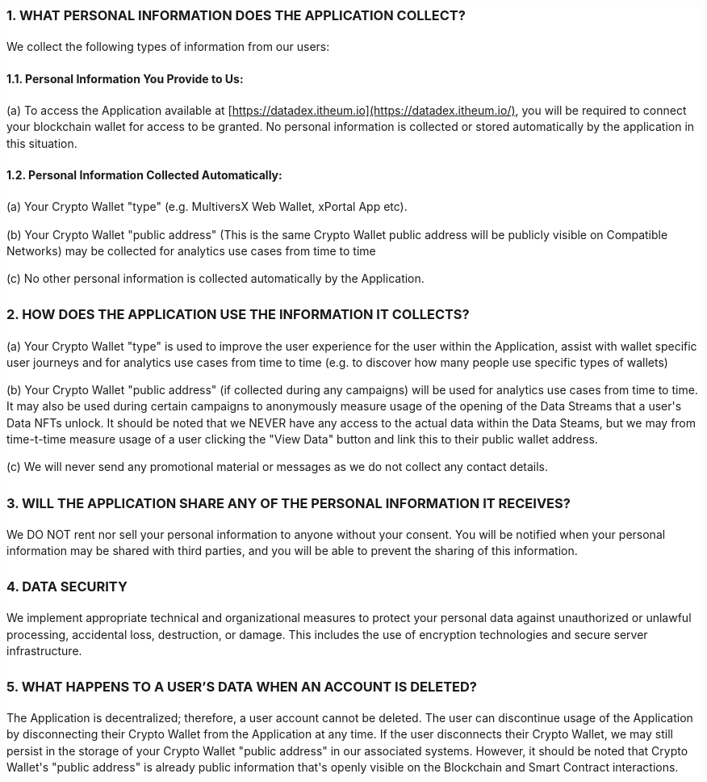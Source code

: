 ### 1. WHAT PERSONAL INFORMATION DOES THE APPLICATION COLLECT?

We collect the following types of information from our users:

#### 1.1. Personal Information You Provide to Us:

(a) To access the Application available at [https://datadex.itheum.io](https://datadex.itheum.io/), you will be required to connect your blockchain wallet for access to be granted. No personal information is collected or stored automatically by the application in this situation.

#### 1.2. Personal Information Collected Automatically:

(a) Your Crypto Wallet "type" (e.g. MultiversX Web Wallet, xPortal App etc).

(b) Your Crypto Wallet "public address" (This is the same Crypto Wallet public address will be publicly visible on Compatible Networks) may be collected for analytics use cases from time to time

(c) No other personal information is collected automatically by the Application.

### 2. HOW DOES THE APPLICATION USE THE INFORMATION IT COLLECTS?

(a) Your Crypto Wallet "type" is used to improve the user experience for the user within the Application, assist with wallet specific user journeys and for analytics use cases from time to time (e.g. to discover how many people use specific types of wallets)

(b) Your Crypto Wallet "public address" (if collected during any campaigns) will be used for analytics use cases from time to time. It may also be used during certain campaigns to anonymously measure usage of the opening of the Data Streams that a user's Data NFTs unlock. It should be noted that we NEVER have any access to the actual data within the Data Steams, but we may from time-t-time measure usage of a user clicking the "View Data" button and link this to their public wallet address.

(c) We will never send any promotional material or messages as we do not collect any contact details.

### 3. WILL THE APPLICATION SHARE ANY OF THE PERSONAL INFORMATION IT RECEIVES?

We DO NOT rent nor sell your personal information to anyone without your consent. You will be notified when your personal information may be shared with third parties, and you will be able to prevent the sharing of this information.

### 4. DATA SECURITY

We implement appropriate technical and organizational measures to protect your personal data against unauthorized or unlawful processing, accidental loss, destruction, or damage. This includes the use of encryption technologies and secure server infrastructure.

### 5. WHAT HAPPENS TO A USER’S DATA WHEN AN ACCOUNT IS DELETED?

The Application is decentralized; therefore, a user account cannot be deleted. The user can discontinue usage of the Application by disconnecting their Crypto Wallet from the Application at any time. If the user disconnects their Crypto Wallet, we may still persist in the storage of your Crypto Wallet "public address" in our associated systems. However, it should be noted that Crypto Wallet's "public address" is already public information that's openly visible on the Blockchain and Smart Contract interactions.
